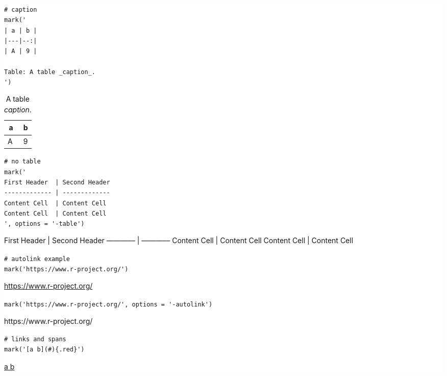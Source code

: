 ````` {.r}
# caption
mark('
| a | b |
|---|--:|
| A | 9 |

Table: A table _caption_.
')
`````
<table>
<caption>A table <em>caption</em>.</caption>
<thead>
<tr>
<th>a</th>
<th align="right">b</th>
</tr>
</thead>
<tbody>
<tr>
<td>A</td>
<td align="right">9</td>
</tr>
</tbody>
</table>

````` {.r}
# no table
mark('
First Header  | Second Header
------------- | -------------
Content Cell  | Content Cell
Content Cell  | Content Cell
', options = '-table')
`````
<p>First Header  | Second Header
———–– | ———––
Content Cell  | Content Cell
Content Cell  | Content Cell</p>

````` {.r}
# autolink example
mark('https://www.r-project.org/')
`````
<p><a href="https://www.r-project.org/">https://www.r-project.org/</a></p>

````` {.r}
mark('https://www.r-project.org/', options = '-autolink')
`````
<p>https://www.r-project.org/</p>

````` {.r}
# links and spans
mark('[a b](#){.red}')
`````
<p><a href="#" class="red">a b</a></p>
